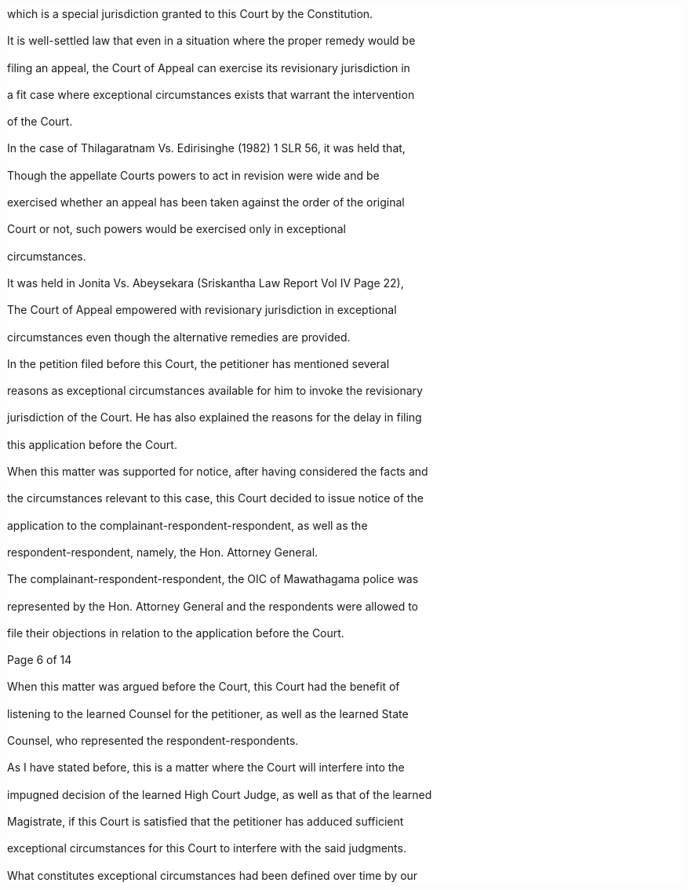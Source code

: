 which is a special jurisdiction granted to this Court by the Constitution.

It is well-settled law that even in a situation where the proper remedy would be

filing an appeal, the Court of Appeal can exercise its revisionary jurisdiction in

a fit case where exceptional circumstances exists that warrant the intervention

of the Court.

In the case of Thilagaratnam Vs. Edirisinghe (1982) 1 SLR 56, it was held that,

Though the appellate Courts powers to act in revision were wide and be

exercised whether an appeal has been taken against the order of the original

Court or not, such powers would be exercised only in exceptional

circumstances.

It was held in Jonita Vs. Abeysekara (Sriskantha Law Report Vol IV Page 22),

The Court of Appeal empowered with revisionary jurisdiction in exceptional

circumstances even though the alternative remedies are provided.

In the petition filed before this Court, the petitioner has mentioned several

reasons as exceptional circumstances available for him to invoke the revisionary

jurisdiction of the Court. He has also explained the reasons for the delay in filing

this application before the Court.

When this matter was supported for notice, after having considered the facts and

the circumstances relevant to this case, this Court decided to issue notice of the

application to the complainant-respondent-respondent, as well as the

respondent-respondent, namely, the Hon. Attorney General.

The complainant-respondent-respondent, the OIC of Mawathagama police was

represented by the Hon. Attorney General and the respondents were allowed to

file their objections in relation to the application before the Court.

Page 6 of 14

When this matter was argued before the Court, this Court had the benefit of

listening to the learned Counsel for the petitioner, as well as the learned State

Counsel, who represented the respondent-respondents.

As I have stated before, this is a matter where the Court will interfere into the

impugned decision of the learned High Court Judge, as well as that of the learned

Magistrate, if this Court is satisfied that the petitioner has adduced sufficient

exceptional circumstances for this Court to interfere with the said judgments.

What constitutes exceptional circumstances had been defined over time by our

